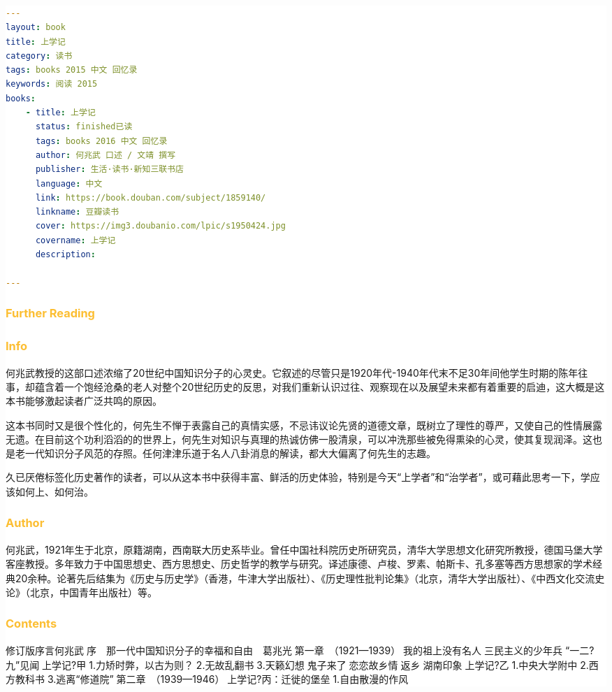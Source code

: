 ```yaml
---
layout: book
title: 上学记
category: 读书
tags: books 2015 中文 回忆录
keywords: 阅读 2015
books: 
    - title: 上学记
      status: finished已读 
      tags: books 2016 中文 回忆录
      author: 何兆武 口述 / 文靖 撰写 
      publisher: 生活·读书·新知三联书店
      language: 中文
      link: https://book.douban.com/subject/1859140/
      linkname: 豆瓣读书
      cover: https://img3.doubanio.com/lpic/s1950424.jpg
      covername: 上学记
      description: 

---
```


### <font color="#fcbe32"> Further Reading </font>


### <font color="#fcbe32"> Info </font>

何兆武教授的这部口述浓缩了20世纪中国知识分子的心灵史。它叙述的尽管只是1920年代-1940年代末不足30年间他学生时期的陈年往事，却蕴含着一个饱经沧桑的老人对整个20世纪历史的反思，对我们重新认识过往、观察现在以及展望未来都有着重要的启迪，这大概是这本书能够激起读者广泛共鸣的原因。

这本书同时又是很个性化的，何先生不惮于表露自己的真情实感，不忌讳议论先贤的道德文章，既树立了理性的尊严，又使自己的性情展露无遗。在目前这个功利滔滔的的世界上，何先生对知识与真理的热诚仿佛一股清泉，可以冲洗那些被免得熏染的心灵，使其复现润泽。这也是老一代知识分子风范的存照。任何津津乐道于名人八卦消息的解读，都大大偏离了何先生的志趣。

久已厌倦标签化历史著作的读者，可以从这本书中获得丰富、鲜活的历史体验，特别是今天“上学者”和“治学者”，或可藉此思考一下，学应该如何上、如何治。

### <font color="#fcbe32"> Author </font>
  
何兆武，1921年生于北京，原籍湖南，西南联大历史系毕业。曾任中国社科院历史所研究员，清华大学思想文化研究所教授，德国马堡大学客座教授。多年致力于中国思想史、西方思想史、历史哲学的教学与研究。译述康德、卢梭、罗素、帕斯卡、孔多塞等西方思想家的学术经典20余种。论著先后结集为《历史与历史学》（香港，牛津大学出版社）、《历史理性批判论集》（北京，清华大学出版社）、《中西文化交流史论》（北京，中国青年出版社）等。

### <font color="#fcbe32"> Contents </font>

修订版序言何兆武
序　那一代中国知识分子的幸福和自由　葛兆光
第一章　（1921—1939）
我的祖上没有名人
三民主义的少年兵
“一二?九”见闻
上学记?甲
1.力矫时弊，以古为则？
2.无故乱翻书
3.天籁幻想
鬼子来了
恋恋故乡情
返乡
湖南印象
上学记?乙
1.中央大学附中
2.西方教科书
3.逃离“修道院”
第二章　（1939—1946）
上学记?丙：迁徙的堡垒
1.自由散漫的作风